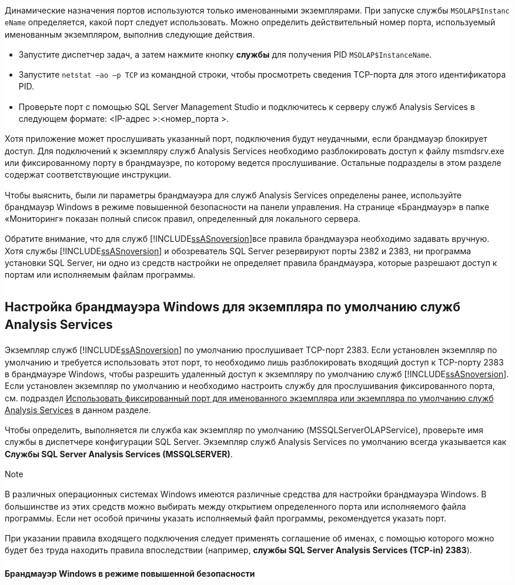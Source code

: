  Динамические назначения портов используются только именованными экземплярами. При запуске службы `MSOLAP$InstanceName` определяется, какой порт следует использовать. Можно определить действительный номер порта, используемый именованным экземпляром, выполнив следующие действия.  
  
-   Запустите диспетчер задач, а затем нажмите кнопку **службы** для получения PID `MSOLAP$InstanceName`.  
  
-   Запустите `netstat –ao –p TCP` из командной строки, чтобы просмотреть сведения TCP-порта для этого идентификатора PID.  
  
-   Проверьте порт с помощью SQL Server Management Studio и подключитесь к серверу служб Analysis Services в следующем формате: \<IP-адрес >:\<номер_порта >.  
  
 Хотя приложение может прослушивать указанный порт, подключения будут неудачными, если брандмауэр блокирует доступ. Для подключений к экземпляру служб Analysis Services необходимо разблокировать доступ к файлу msmdsrv.exe или фиксированному порту в брандмауэре, по которому ведется прослушивание. Остальные подразделы в этом разделе содержат соответствующие инструкции.  
  
 Чтобы выяснить, были ли параметры брандмауэра для служб Analysis Services определены ранее, используйте брандмауэр Windows в режиме повышенной безопасности на панели управления. На странице «Брандмауэр» в папке «Мониторинг» показан полный список правил, определенный для локального сервера.  
  
 Обратите внимание, что для служб [!INCLUDE[ssASnoversion](../../includes/ssasnoversion-md.md)]все правила брандмауэра необходимо задавать вручную. Хотя службы [!INCLUDE[ssASnoversion](../../includes/ssasnoversion-md.md)] и обозреватель SQL Server резервируют порты 2382 и 2383, ни программа установки SQL Server, ни одно из средств настройки не определяет правила брандмауэра, которые разрешают доступ к портам или исполняемым файлам программы.  
  
##  <a name="bkmk_default"></a> Настройка брандмауэра Windows для экземпляра по умолчанию служб Analysis Services  
 Экземпляр служб [!INCLUDE[ssASnoversion](../../includes/ssasnoversion-md.md)] по умолчанию прослушивает TCP-порт 2383. Если установлен экземпляр по умолчанию и требуется использовать этот порт, то необходимо лишь разблокировать входящий доступ к TCP-порту 2383 в брандмауэре Windows, чтобы разрешить удаленный доступ к экземпляру по умолчанию служб [!INCLUDE[ssASnoversion](../../includes/ssasnoversion-md.md)]. Если установлен экземпляр по умолчанию и необходимо настроить службу для прослушивания фиксированного порта, см. подраздел [Использовать фиксированный порт для именованного экземпляра или экземпляра по умолчанию служб Analysis Services](#bkmk_fixed) в данном разделе.  
  
 Чтобы определить, выполняется ли служба как экземпляр по умолчанию (MSSQLServerOLAPService), проверьте имя службы в диспетчере конфигурации SQL Server. Экземпляр служб Analysis Services по умолчанию всегда указывается как **Службы SQL Server Analysis Services (MSSQLSERVER)**.  
  
> [!NOTE]  
>  В различных операционных системах Windows имеются различные средства для настройки брандмауэра Windows. В большинстве из этих средств можно выбирать между открытием определенного порта или исполняемого файла программы. Если нет особой причины указать исполняемый файл программы, рекомендуется указать порт.  
  
 При указании правила входящего подключения следует применять соглашение об именах, с помощью которого можно будет без труда находить правила впоследствии (например, **службы SQL Server Analysis Services (TCP-in) 2383**).  
  
#### <a name="windows-firewall-with-advanced-security"></a>Брандмауэр Windows в режиме повышенной безопасности  
  